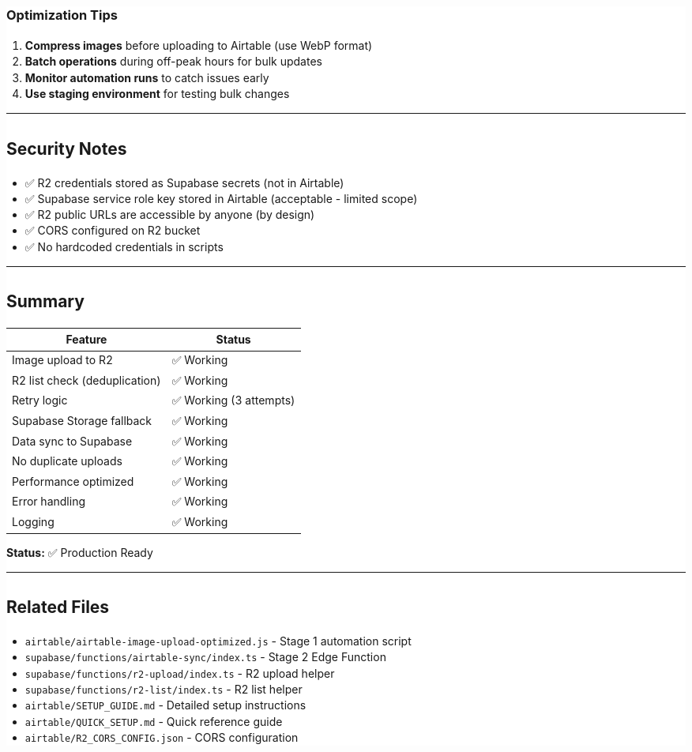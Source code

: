 ### Optimization Tips

1. **Compress images** before uploading to Airtable (use WebP format)
2. **Batch operations** during off-peak hours for bulk updates
3. **Monitor automation runs** to catch issues early
4. **Use staging environment** for testing bulk changes

---

## Security Notes

- ✅ R2 credentials stored as Supabase secrets (not in Airtable)
- ✅ Supabase service role key stored in Airtable (acceptable - limited scope)
- ✅ R2 public URLs are accessible by anyone (by design)
- ✅ CORS configured on R2 bucket
- ✅ No hardcoded credentials in scripts

---

## Summary

| Feature | Status |
|---------|--------|
| Image upload to R2 | ✅ Working |
| R2 list check (deduplication) | ✅ Working |
| Retry logic | ✅ Working (3 attempts) |
| Supabase Storage fallback | ✅ Working |
| Data sync to Supabase | ✅ Working |
| No duplicate uploads | ✅ Working |
| Performance optimized | ✅ Working |
| Error handling | ✅ Working |
| Logging | ✅ Working |

**Status:** ✅ Production Ready

---

## Related Files

- `airtable/airtable-image-upload-optimized.js` - Stage 1 automation script
- `supabase/functions/airtable-sync/index.ts` - Stage 2 Edge Function
- `supabase/functions/r2-upload/index.ts` - R2 upload helper
- `supabase/functions/r2-list/index.ts` - R2 list helper
- `airtable/SETUP_GUIDE.md` - Detailed setup instructions
- `airtable/QUICK_SETUP.md` - Quick reference guide
- `airtable/R2_CORS_CONFIG.json` - CORS configuration
